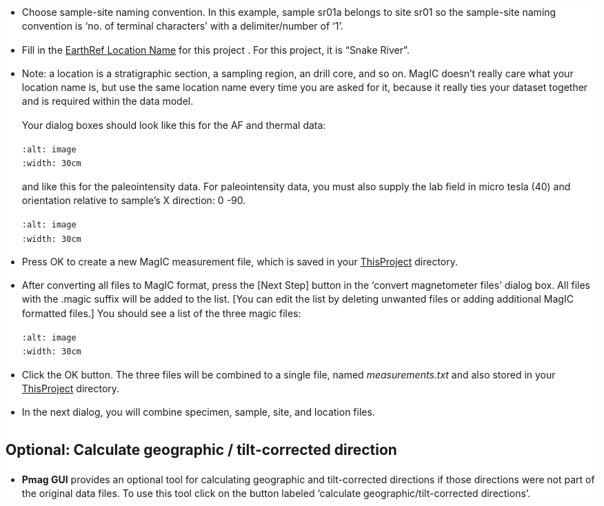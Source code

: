 - Choose sample-site naming convention. In this example, sample sr01a
  belongs to site sr01 so the sample-site naming convention is ‘no. of
  terminal characters’ with a delimiter/number of ‘1’.

- Fill in the [EarthRef Location Name](#MagICDatabase) for this
  project . For this project, it is “Snake River”.

- Note: a location is a stratigraphic section, a sampling region, an
  drill core, and so on. MagIC doesn’t really care what your location
  name is, but use the same location name every time you are asked for
  it, because it really ties your dataset together and is required
  within the data model.

  Your dialog boxes should look like this for the AF and thermal data:

  ```{image} ../images/programs/FigConvertGenericA.jpg
  :alt: image
  :width: 30cm
  ```

  and like this for the paleointensity data. For paleointensity data,
  you must also supply the lab field in micro tesla (40) and
  orientation relative to sample’s X direction: 0 -90.

  ```{image} ../images/programs/FigConvertGenericB.jpg
  :alt: image
  :width: 30cm
  ```

- Press OK to create a new MagIC measurement file, which is saved in
  your [ThisProject](#Project_Directory) directory.

- After converting all files to MagIC format, press the \[Next Step\]
  button in the ‘convert magnetometer files’ dialog box. All files with
  the .magic suffix will be added to the list. \[You can edit the list
  by deleting unwanted files or adding additional MagIC formatted
  files.\] You should see a list of the three magic files:

  ```{image} ../images/programs/FigCombineMagic.jpg
  :alt: image
  :width: 30cm
  ```

- Click the OK button. The three files will be combined to a single
  file, named *measurements.txt* and also stored in your
  [ThisProject](#Project_Directory) directory.

- In the next dialog, you will combine specimen, sample, site, and
  location files.

## Optional: Calculate geographic / tilt-corrected direction

- **Pmag GUI** provides an optional tool for calculating geographic and
  tilt-corrected directions if those directions were not part of the
  original data files. To use this tool click on the button labeled
  ‘calculate geographic/tilt-corrected directions’.
